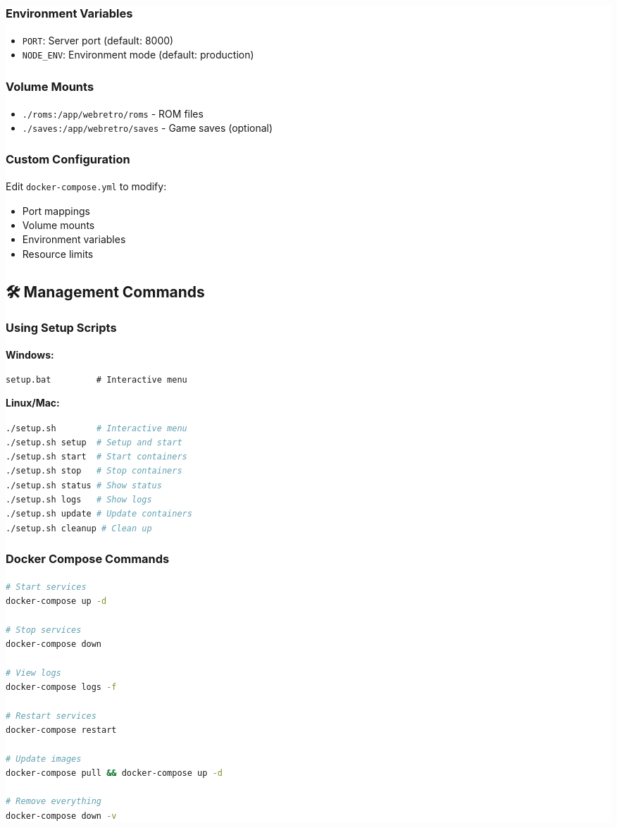 ### Environment Variables

- `PORT`: Server port (default: 8000)
- `NODE_ENV`: Environment mode (default: production)

### Volume Mounts

- `./roms:/app/webretro/roms` - ROM files
- `./saves:/app/webretro/saves` - Game saves (optional)

### Custom Configuration

Edit `docker-compose.yml` to modify:
- Port mappings
- Volume mounts
- Environment variables
- Resource limits

## 🛠️ Management Commands

### Using Setup Scripts

**Windows:**
```cmd
setup.bat         # Interactive menu
```

**Linux/Mac:**
```bash
./setup.sh        # Interactive menu
./setup.sh setup  # Setup and start
./setup.sh start  # Start containers
./setup.sh stop   # Stop containers
./setup.sh status # Show status
./setup.sh logs   # Show logs
./setup.sh update # Update containers
./setup.sh cleanup # Clean up
```

### Docker Compose Commands

```bash
# Start services
docker-compose up -d

# Stop services
docker-compose down

# View logs
docker-compose logs -f

# Restart services
docker-compose restart

# Update images
docker-compose pull && docker-compose up -d

# Remove everything
docker-compose down -v
```
